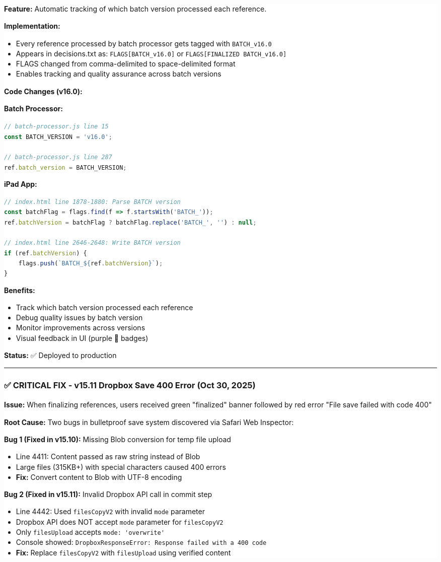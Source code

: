 **Feature:** Automatic tracking of which batch version processed each reference.

**Implementation:**
- Every reference processed by batch processor gets tagged with `BATCH_v16.0`
- Appears in decisions.txt as: `FLAGS[BATCH_v16.0]` or `FLAGS[FINALIZED BATCH_v16.0]`
- FLAGS changed from comma-delimited to space-delimited format
- Enables tracking and quality assurance across batch versions

**Code Changes (v16.0):**

**Batch Processor:**
```javascript
// batch-processor.js line 15
const BATCH_VERSION = 'v16.0';

// batch-processor.js line 287
ref.batch_version = BATCH_VERSION;
```

**iPad App:**
```javascript
// index.html line 1878-1880: Parse BATCH version
const batchFlag = flags.find(f => f.startsWith('BATCH_'));
ref.batchVersion = batchFlag ? batchFlag.replace('BATCH_', '') : null;

// index.html line 2646-2648: Write BATCH version
if (ref.batchVersion) {
    flags.push(`BATCH_${ref.batchVersion}`);
}
```

**Benefits:**
- Track which batch version processed each reference
- Debug quality issues by batch version
- Monitor improvements across versions
- Visual feedback in UI (purple 🤖 badges)

**Status:** ✅ Deployed to production

---

### ✅ CRITICAL FIX - v15.11 Dropbox Save 400 Error (Oct 30, 2025)

**Issue:** When finalizing references, users received green "finalized" banner followed by red error "File save failed with code 400"

**Root Cause:** Two bugs in bulletproof save system discovered via Safari Web Inspector:

**Bug 1 (Fixed in v15.10):** Missing Blob conversion for temp file upload
- Line 4411: Content passed as raw string instead of Blob
- Large files (315KB+) with special characters caused 400 errors
- **Fix:** Convert content to Blob with UTF-8 encoding

**Bug 2 (Fixed in v15.11):** Invalid Dropbox API call in commit step
- Line 4442: Used `filesCopyV2` with invalid `mode` parameter
- Dropbox API does NOT accept `mode` parameter for `filesCopyV2`
- Only `filesUpload` accepts `mode: 'overwrite'`
- Console showed: `DropboxResponseError: Response failed with a 400 code`
- **Fix:** Replace `filesCopyV2` with `filesUpload` using verified content
